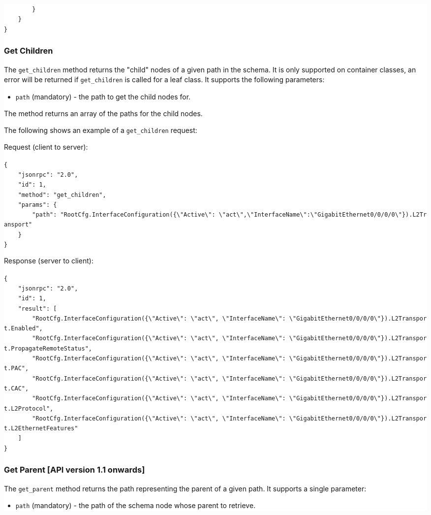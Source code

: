             }
        }
    }


### Get Children
The `get_children` method returns the "child" nodes of a given path in the schema. It is only supported on container classes, an error will be returned if `get_children` is called for a leaf class. It supports the following parameters:

  * `path` (mandatory) - the path to get the child nodes for.

The method returns an array of the paths for the child nodes.

The following shows an example of a `get_children` request:

Request (client to server):

    {
        "jsonrpc": "2.0",
        "id": 1,
        "method": "get_children",
        "params": {
            "path": "RootCfg.InterfaceConfiguration({\"Active\": \"act\",\"InterfaceName\":\"GigabitEthernet0/0/0/0\"}).L2Transport"
        }
    }

Response (server to client):

    {
        "jsonrpc": "2.0",
        "id": 1,
        "result": [
            "RootCfg.InterfaceConfiguration({\"Active\": \"act\", \"InterfaceName\": \"GigabitEthernet0/0/0/0\"}).L2Transport.Enabled",
            "RootCfg.InterfaceConfiguration({\"Active\": \"act\", \"InterfaceName\": \"GigabitEthernet0/0/0/0\"}).L2Transport.PropagateRemoteStatus",
            "RootCfg.InterfaceConfiguration({\"Active\": \"act\", \"InterfaceName\": \"GigabitEthernet0/0/0/0\"}).L2Transport.PAC",
            "RootCfg.InterfaceConfiguration({\"Active\": \"act\", \"InterfaceName\": \"GigabitEthernet0/0/0/0\"}).L2Transport.CAC",
            "RootCfg.InterfaceConfiguration({\"Active\": \"act\", \"InterfaceName\": \"GigabitEthernet0/0/0/0\"}).L2Transport.L2Protocol",
            "RootCfg.InterfaceConfiguration({\"Active\": \"act\", \"InterfaceName\": \"GigabitEthernet0/0/0/0\"}).L2Transport.L2EthernetFeatures"
        ]
    }

### Get Parent [API version 1.1 onwards]
The `get_parent` method returns the path representing the parent of a given path. It supports a single parameter:

  * `path` (mandatory) - the path of the schema node whose parent to retrieve.
